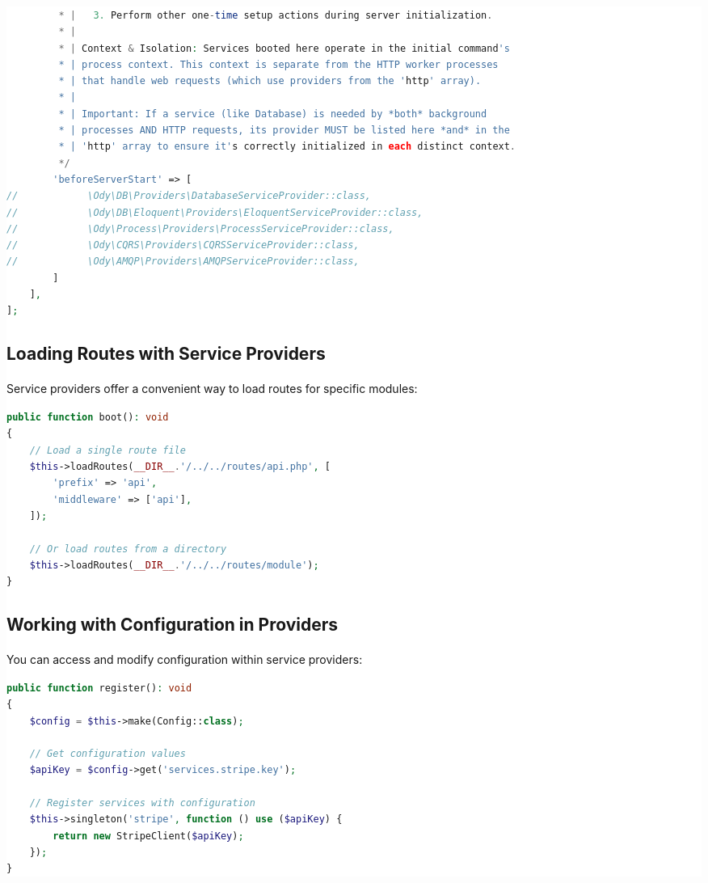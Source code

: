 ```php
         * |   3. Perform other one-time setup actions during server initialization.
         * |
         * | Context & Isolation: Services booted here operate in the initial command's
         * | process context. This context is separate from the HTTP worker processes
         * | that handle web requests (which use providers from the 'http' array).
         * |
         * | Important: If a service (like Database) is needed by *both* background
         * | processes AND HTTP requests, its provider MUST be listed here *and* in the
         * | 'http' array to ensure it's correctly initialized in each distinct context.
         */
        'beforeServerStart' => [
//            \Ody\DB\Providers\DatabaseServiceProvider::class,
//            \Ody\DB\Eloquent\Providers\EloquentServiceProvider::class,
//            \Ody\Process\Providers\ProcessServiceProvider::class,
//            \Ody\CQRS\Providers\CQRSServiceProvider::class,
//            \Ody\AMQP\Providers\AMQPServiceProvider::class,
        ]
    ],
];
```

## Loading Routes with Service Providers

Service providers offer a convenient way to load routes for specific modules:

```php
public function boot(): void
{
    // Load a single route file
    $this->loadRoutes(__DIR__.'/../../routes/api.php', [
        'prefix' => 'api',
        'middleware' => ['api'],
    ]);
    
    // Or load routes from a directory
    $this->loadRoutes(__DIR__.'/../../routes/module');
}
```

## Working with Configuration in Providers

You can access and modify configuration within service providers:

```php
public function register(): void
{
    $config = $this->make(Config::class);
    
    // Get configuration values
    $apiKey = $config->get('services.stripe.key');
    
    // Register services with configuration
    $this->singleton('stripe', function () use ($apiKey) {
        return new StripeClient($apiKey);
    });
}
```
